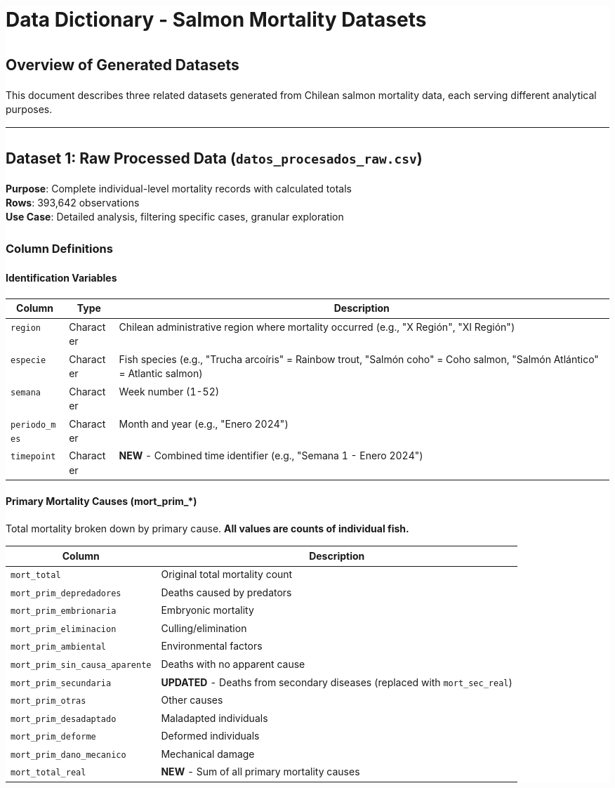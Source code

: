 # Data Dictionary - Salmon Mortality Datasets
## Overview of Generated Datasets

This document describes three related datasets generated from Chilean salmon mortality data, each serving different analytical purposes.

---

## Dataset 1: Raw Processed Data (`datos_procesados_raw.csv`)

**Purpose**: Complete individual-level mortality records with calculated totals  
**Rows**: 393,642 observations  
**Use Case**: Detailed analysis, filtering specific cases, granular exploration

### Column Definitions

#### Identification Variables
| Column | Type | Description |
|--------|------|-------------|
| `region` | Character | Chilean administrative region where mortality occurred (e.g., "X Región", "XI Región") |
| `especie` | Character | Fish species (e.g., "Trucha arcoíris" = Rainbow trout, "Salmón coho" = Coho salmon, "Salmón Atlántico" = Atlantic salmon) |
| `semana` | Character | Week number (1-52) |
| `periodo_mes` | Character | Month and year (e.g., "Enero 2024") |
| `timepoint` | Character | **NEW** - Combined time identifier (e.g., "Semana 1 - Enero 2024") |

#### Primary Mortality Causes (mort_prim_*)
Total mortality broken down by primary cause. **All values are counts of individual fish.**

| Column | Description |
|--------|-------------|
| `mort_total` | Original total mortality count |
| `mort_prim_depredadores` | Deaths caused by predators |
| `mort_prim_embrionaria` | Embryonic mortality |
| `mort_prim_eliminacion` | Culling/elimination |
| `mort_prim_ambiental` | Environmental factors |
| `mort_prim_sin_causa_aparente` | Deaths with no apparent cause |
| `mort_prim_secundaria` | **UPDATED** - Deaths from secondary diseases (replaced with `mort_sec_real`) |
| `mort_prim_otras` | Other causes |
| `mort_prim_desadaptado` | Maladapted individuals |
| `mort_prim_deforme` | Deformed individuals |
| `mort_prim_dano_mecanico` | Mechanical damage |
| `mort_total_real` | **NEW** - Sum of all primary mortality causes |
